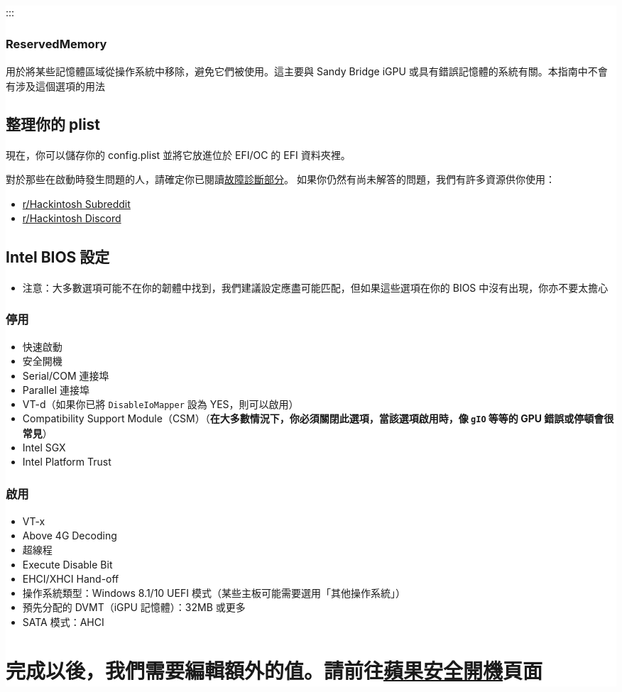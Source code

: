 :::

### ReservedMemory

用於將某些記憶體區域從操作系統中移除，避免它們被使用。這主要與 Sandy Bridge iGPU 或具有錯誤記憶體的系統有關。本指南中不會有涉及這個選項的用法

## 整理你的 plist

現在，你可以儲存你的 config.plist 並將它放進位於 EFI/OC 的 EFI 資料夾裡。

對於那些在啟動時發生問題的人，請確定你已閱讀[故障診斷部分](../troubleshooting/troubleshooting.md)。 如果你仍然有尚未解答的問題，我們有許多資源供你使用：

* [r/Hackintosh Subreddit](https://www.reddit.com/r/hackintosh/)
* [r/Hackintosh Discord](https://discord.gg/2QYd7ZT)

## Intel BIOS 設定

* 注意：大多數選項可能不在你的韌體中找到，我們建議設定應盡可能匹配，但如果這些選項在你的 BIOS 中沒有出現，你亦不要太擔心

### 停用

* 快速啟動
* 安全開機
* Serial/COM 連接埠
* Parallel 連接埠
* VT-d（如果你已將 `DisableIoMapper` 設為 YES，則可以啟用）
* Compatibility Support Module（CSM）（**在大多數情況下，你必須關閉此選項，當該選項啟用時，像 `gIO` 等等的 GPU 錯誤或停頓會很常見**）
* Intel SGX
* Intel Platform Trust

### 啟用

* VT-x
* Above 4G Decoding
* 超線程
* Execute Disable Bit
* EHCI/XHCI Hand-off
* 操作系統類型：Windows 8.1/10 UEFI 模式（某些主板可能需要選用「其他操作系統」）
* 預先分配的 DVMT（iGPU 記憶體）：32MB 或更多
* SATA 模式：AHCI

# 完成以後，我們需要編輯額外的值。請前往[蘋果安全開機](../config.plist/security.md)頁面
